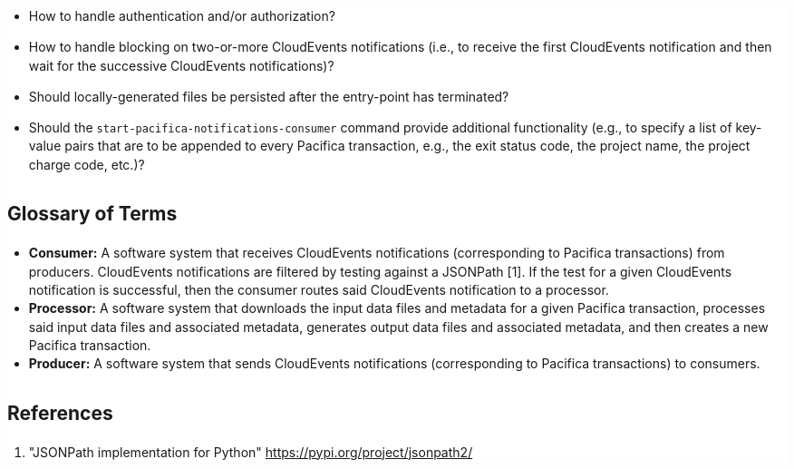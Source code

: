* How to handle authentication and/or authorization?

* How to handle blocking on two-or-more CloudEvents notifications (i.e., to receive the first CloudEvents notification and then wait for the successive CloudEvents notifications)?

* Should locally-generated files be persisted after the entry-point has terminated?

* Should the `start-pacifica-notifications-consumer` command provide additional functionality (e.g., to specify a list of key-value pairs that are to be appended to every Pacifica transaction, e.g., the exit status code, the project name, the project charge code, etc.)?

## Glossary of Terms

*	__Consumer:__ A software system that receives CloudEvents notifications (corresponding to Pacifica transactions) from producers. CloudEvents notifications are filtered by testing against a JSONPath [1]. If the test for a given CloudEvents notification is successful, then the consumer routes said CloudEvents notification to a processor.
*	__Processor:__ A software system that downloads the input data files and metadata for a given Pacifica transaction, processes said input data files and associated metadata, generates output data files and associated metadata, and then creates a new Pacifica transaction.
* __Producer:__ A software system that sends CloudEvents notifications (corresponding to Pacifica transactions) to consumers.

## References

1. "JSONPath implementation for Python" https://pypi.org/project/jsonpath2/
